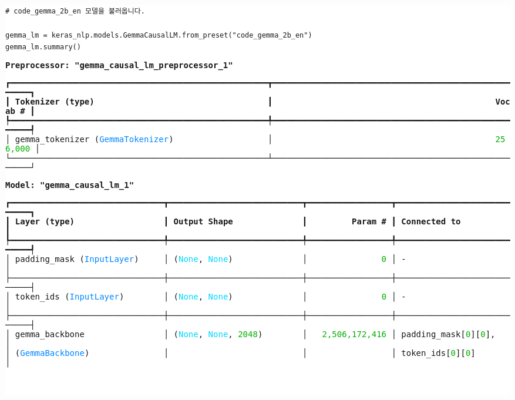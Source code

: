 ```
# code_gemma_2b_en 모델을 불러옵니다.

gemma_lm = keras_nlp.models.GemmaCausalLM.from_preset("code_gemma_2b_en")
gemma_lm.summary()
```


<pre style="white-space:pre;overflow-x:auto;line-height:normal;font-family:Menlo,'DejaVu Sans Mono',consolas,'Courier New',monospace"><span style="font-weight: bold">Preprocessor: "gemma_causal_lm_preprocessor_1"</span>
</pre>




<pre style="white-space:pre;overflow-x:auto;line-height:normal;font-family:Menlo,'DejaVu Sans Mono',consolas,'Courier New',monospace">┏━━━━━━━━━━━━━━━━━━━━━━━━━━━━━━━━━━━━━━━━━━━━━━━━━━━━┳━━━━━━━━━━━━━━━━━━━━━━━━━━━━━━━━━━━━━━━━━━━━━━━━━━━━━┓
┃<span style="font-weight: bold"> Tokenizer (type)                                   </span>┃<span style="font-weight: bold">                                             Vocab # </span>┃
┡━━━━━━━━━━━━━━━━━━━━━━━━━━━━━━━━━━━━━━━━━━━━━━━━━━━━╇━━━━━━━━━━━━━━━━━━━━━━━━━━━━━━━━━━━━━━━━━━━━━━━━━━━━━┩
│ gemma_tokenizer (<span style="color: #0087ff; text-decoration-color: #0087ff">GemmaTokenizer</span>)                   │                                             <span style="color: #00af00; text-decoration-color: #00af00">256,000</span> │
└────────────────────────────────────────────────────┴─────────────────────────────────────────────────────┘
</pre>




<pre style="white-space:pre;overflow-x:auto;line-height:normal;font-family:Menlo,'DejaVu Sans Mono',consolas,'Courier New',monospace"><span style="font-weight: bold">Model: "gemma_causal_lm_1"</span>
</pre>




<pre style="white-space:pre;overflow-x:auto;line-height:normal;font-family:Menlo,'DejaVu Sans Mono',consolas,'Courier New',monospace">┏━━━━━━━━━━━━━━━━━━━━━━━━━━━━━━━┳━━━━━━━━━━━━━━━━━━━━━━━━━━━┳━━━━━━━━━━━━━━━━━┳━━━━━━━━━━━━━━━━━━━━━━━━━━━━┓
┃<span style="font-weight: bold"> Layer (type)                  </span>┃<span style="font-weight: bold"> Output Shape              </span>┃<span style="font-weight: bold">         Param # </span>┃<span style="font-weight: bold"> Connected to               </span>┃
┡━━━━━━━━━━━━━━━━━━━━━━━━━━━━━━━╇━━━━━━━━━━━━━━━━━━━━━━━━━━━╇━━━━━━━━━━━━━━━━━╇━━━━━━━━━━━━━━━━━━━━━━━━━━━━┩
│ padding_mask (<span style="color: #0087ff; text-decoration-color: #0087ff">InputLayer</span>)     │ (<span style="color: #00d7ff; text-decoration-color: #00d7ff">None</span>, <span style="color: #00d7ff; text-decoration-color: #00d7ff">None</span>)              │               <span style="color: #00af00; text-decoration-color: #00af00">0</span> │ -                          │
├───────────────────────────────┼───────────────────────────┼─────────────────┼────────────────────────────┤
│ token_ids (<span style="color: #0087ff; text-decoration-color: #0087ff">InputLayer</span>)        │ (<span style="color: #00d7ff; text-decoration-color: #00d7ff">None</span>, <span style="color: #00d7ff; text-decoration-color: #00d7ff">None</span>)              │               <span style="color: #00af00; text-decoration-color: #00af00">0</span> │ -                          │
├───────────────────────────────┼───────────────────────────┼─────────────────┼────────────────────────────┤
│ gemma_backbone                │ (<span style="color: #00d7ff; text-decoration-color: #00d7ff">None</span>, <span style="color: #00d7ff; text-decoration-color: #00d7ff">None</span>, <span style="color: #00af00; text-decoration-color: #00af00">2048</span>)        │   <span style="color: #00af00; text-decoration-color: #00af00">2,506,172,416</span> │ padding_mask[<span style="color: #00af00; text-decoration-color: #00af00">0</span>][<span style="color: #00af00; text-decoration-color: #00af00">0</span>],        │
│ (<span style="color: #0087ff; text-decoration-color: #0087ff">GemmaBackbone</span>)               │                           │                 │ token_ids[<span style="color: #00af00; text-decoration-color: #00af00">0</span>][<span style="color: #00af00; text-decoration-color: #00af00">0</span>]            │